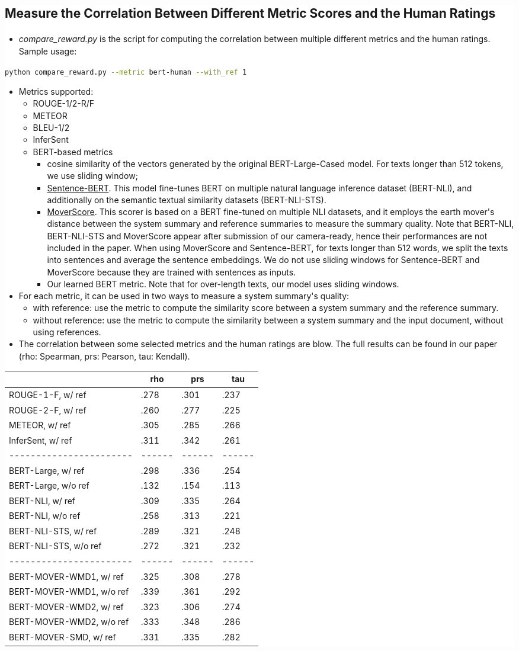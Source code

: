 ## Measure the Correlation Between Different Metric Scores and the Human Ratings
* *compare_reward.py* is the script for computing the correlation between multiple different metrics and the human ratings. Sample usage:
```bash
python compare_reward.py --metric bert-human --with_ref 1
```

* Metrics supported:
    * ROUGE-1/2-R/F 
    * METEOR
    * BLEU-1/2 
    * InferSent 
    * BERT-based metrics
        * cosine similarity of the vectors generated by the original BERT-Large-Cased model. For texts longer than 512 tokens, we use sliding window;
        * [Sentence-BERT](https://github.com/UKPLab/sentence-transformers). This model fine-tunes BERT on multiple natural language inference dataset (BERT-NLI), and additionally on the semantic textual similarity datasets (BERT-NLI-STS). 
        * [MoverScore](https://github.com/AIPHES/emnlp19-moverscore). This scorer is based on a BERT fine-tuned on multiple NLI datasets, and it employs the earth mover's distance between the system summary and reference summaries to measure the summary quality. Note that BERT-NLI, BERT-NLI-STS and MoverScore appear after submission of our camera-ready, hence their performances are not included in the paper. When using MoverScore and Sentence-BERT, for texts longer than 512 words, we split the texts into sentences and average the sentence embeddings. We do not use sliding windows for Sentence-BERT and MoverScore because they are trained with sentences as inputs.
        * Our learned BERT metric. Note that for over-length texts, our model uses sliding windows.
* For each metric, it can be used in two ways to measure a system summary's quality:
    * with reference: use the metric to compute the similarity score between a system summary and the reference summary.
    * without reference: use the metric to compute the similarity between a system summary and the input document, without using references.
* The correlation between some selected metrics and the human ratings are blow. The full results can be found in our paper (rho: Spearman, prs: Pearson, tau: Kendall).

|                       | rho  | prs  | tau  |
|-----------------------|------|------|------|
| ROUGE-1-F, w/ ref     | .278 | .301 | .237 |
| ROUGE-2-F, w/ ref     | .260 | .277 | .225 |
| METEOR, w/ ref        | .305 | .285 | .266 |
| InferSent, w/ ref     | .311 | .342 | .261 |
|-----------------------|------|------|------|
| BERT-Large, w/ ref    | .298 | .336 | .254 |
| BERT-Large, w/o ref   | .132 | .154 | .113 |
| BERT-NLI, w/ ref      | .309 | .335 | .264 |
| BERT-NLI, w/o ref     | .258 | .313 | .221 |
| BERT-NLI-STS, w/ ref  | .289 | .321 | .248 |
| BERT-NLI-STS, w/o ref | .272 | .321 | .232 |
|-----------------------|------|------|------|
| BERT-MOVER-WMD1, w/ ref | .325 | .308 | .278 |
| BERT-MOVER-WMD1, w/o ref | .339 | .361 | .292 |
| BERT-MOVER-WMD2, w/ ref | .323 | .306 | .274 |
| BERT-MOVER-WMD2, w/o ref | .333 | .348 | .286 |
| BERT-MOVER-SMD, w/ ref | .331 | .335 | .282 |